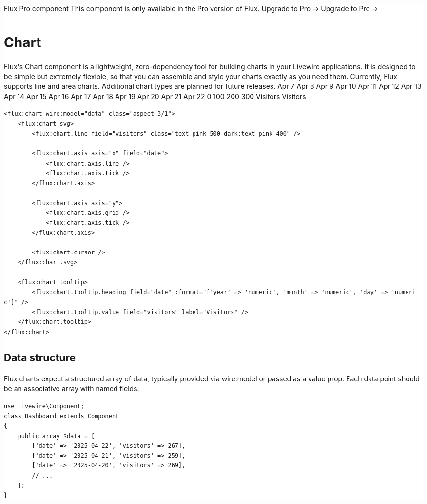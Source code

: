 Flux Pro component
This component is only available in the Pro version of Flux. 
[ Upgrade to Pro -> ](https://fluxui.dev/pricing) [ Upgrade to Pro -> ](https://fluxui.dev/pricing)
#  Chart 
Flux's Chart component is a lightweight, zero-dependency tool for building charts in your Livewire applications. It is designed to be simple but extremely flexible, so that you can assemble and style your charts exactly as you need them. 
Currently, Flux supports line and area charts. Additional chart types are planned for future releases. 
Apr 7 Apr 8 Apr 9 Apr 10 Apr 11 Apr 12 Apr 13 Apr 14 Apr 15 Apr 16 Apr 17 Apr 18 Apr 19 Apr 20 Apr 21 Apr 22 0 100 200 300
Visitors
Visitors
 
```
<flux:chart wire:model="data" class="aspect-3/1">
    <flux:chart.svg>
        <flux:chart.line field="visitors" class="text-pink-500 dark:text-pink-400" />

        <flux:chart.axis axis="x" field="date">
            <flux:chart.axis.line />
            <flux:chart.axis.tick />
        </flux:chart.axis>

        <flux:chart.axis axis="y">
            <flux:chart.axis.grid />
            <flux:chart.axis.tick />
        </flux:chart.axis>

        <flux:chart.cursor />
    </flux:chart.svg>

    <flux:chart.tooltip>
        <flux:chart.tooltip.heading field="date" :format="['year' => 'numeric', 'month' => 'numeric', 'day' => 'numeric']" />
        <flux:chart.tooltip.value field="visitors" label="Visitors" />
    </flux:chart.tooltip>
</flux:chart>     
```

##  Data structure 
Flux charts expect a structured array of data, typically provided via wire:model or passed as a value prop. Each data point should be an associative array with named fields:
 
```
use Livewire\Component;
class Dashboard extends Component
{
    public array $data = [
        ['date' => '2025-04-22', 'visitors' => 267],
        ['date' => '2025-04-21', 'visitors' => 259],
        ['date' => '2025-04-20', 'visitors' => 269],
        // ...
    ];
}
```
